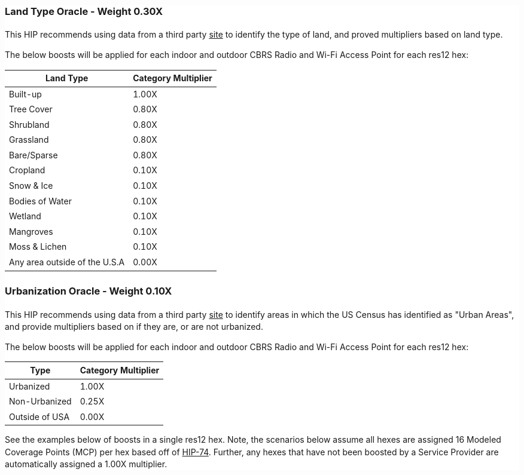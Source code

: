 
### Land Type Oracle - Weight 0.30X
This HIP recommends using data from a third party [site](https://viewer.esa-worldcover.org/worldcover/?language=en&bbox=-255.05859374999997,-78.6991059255054,255.05859374999997,78.69910592550542&overlay=false&bgLayer=OSM&date=2023-12-25&layer=WORLDCOVER_2021_MAP) to identify the type of land, and proved multipliers based on land type. 

The below boosts will be applied for each indoor and outdoor CBRS Radio and Wi-Fi Access Point for each res12 hex: 

|Land Type                      | Category Multiplier |
|-------------------------------|---------------------|
| Built-up                      | 1.00X               |
| Tree Cover                    | 0.80X               |
| Shrubland                     | 0.80X               |
| Grassland                     | 0.80X               |
| Bare/Sparse                   | 0.80X               |
| Cropland                      | 0.10X               |
| Snow & Ice                    | 0.10X               |
| Bodies of Water               | 0.10X               |
| Wetland                       | 0.10X               |
| Mangroves                     | 0.10X               |
| Moss & Lichen                 | 0.10X               |
| Any area outside of the U.S.A | 0.00X               |


### Urbanization Oracle - Weight 0.10X 
This HIP recommends using data from a third party [site](https://www.arcgis.com/apps/mapviewer/index.html?layers=10551da8fcd24062b1857473252b3df8) to identify areas in which the US Census has identified as "Urban Areas", and provide multipliers based on if they are, or are not urbanized.

The below boosts will be applied for each indoor and outdoor CBRS Radio and Wi-Fi Access Point for each res12 hex: 

| Type            | Category Multiplier |
|-----------------|---------------------|
| Urbanized       | 1.00X               |
| Non-Urbanized   | 0.25X               |
|Outside of USA   | 0.00X               |

See the examples below of boosts in a single res12 hex. Note, the scenarios below assume all hexes are assigned 16 Modeled Coverage Points (MCP) per hex based off of [HIP-74](0074-mobile-poc-modeled-coverage-rewards.md). Further, any hexes that have not been boosted by a Service Provider are automatically assigned a 1.00X multiplier.
